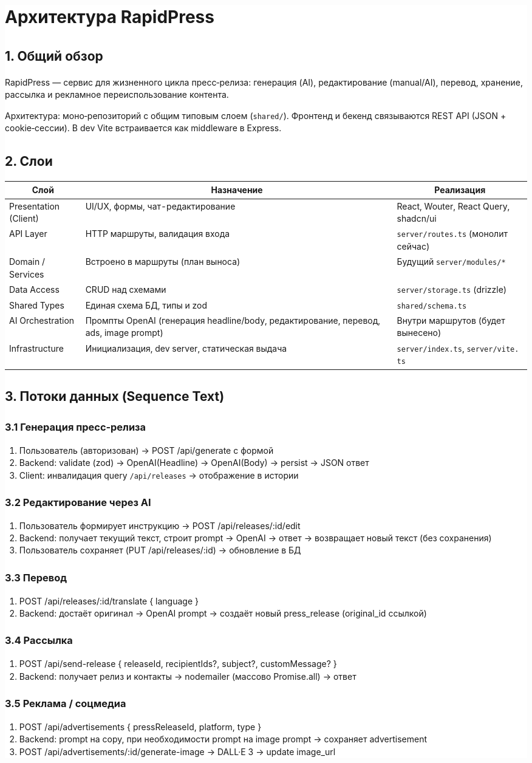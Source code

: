 # Архитектура RapidPress

## 1. Общий обзор
RapidPress — сервис для жизненного цикла пресс‑релиза: генерация (AI), редактирование (manual/AI), перевод, хранение, рассылка и рекламное переиспользование контента.

Архитектура: моно‑репозиторий с общим типовым слоем (`shared/`). Фронтенд и бекенд связываются REST API (JSON + cookie‑сессии). В dev Vite встраивается как middleware в Express.

## 2. Слои
| Слой | Назначение | Реализация |
|------|------------|------------|
| Presentation (Client) | UI/UX, формы, чат-редактирование | React, Wouter, React Query, shadcn/ui |
| API Layer | HTTP маршруты, валидация входа | `server/routes.ts` (монолит сейчас) |
| Domain / Services | Встроено в маршруты (план выноса) | Будущий `server/modules/*` |
| Data Access | CRUD над схемами | `server/storage.ts` (drizzle) |
| Shared Types | Единая схема БД, типы и zod | `shared/schema.ts` |
| AI Orchestration | Промпты OpenAI (генерация headline/body, редактирование, перевод, ads, image prompt) | Внутри маршрутов (будет вынесено) |
| Infrastructure | Инициализация, dev server, статическая выдача | `server/index.ts`, `server/vite.ts` |

## 3. Потоки данных (Sequence Text)
### 3.1 Генерация пресс‑релиза
1. Пользователь (авторизован) → POST /api/generate с формой
2. Backend: validate (zod) → OpenAI(Headline) → OpenAI(Body) → persist → JSON ответ
3. Client: инвалидация query `/api/releases` → отображение в истории

### 3.2 Редактирование через AI
1. Пользователь формирует инструкцию → POST /api/releases/:id/edit
2. Backend: получает текущий текст, строит prompt → OpenAI → ответ → возвращает новый текст (без сохранения)
3. Пользователь сохраняет (PUT /api/releases/:id) → обновление в БД

### 3.3 Перевод
1. POST /api/releases/:id/translate { language }
2. Backend: достаёт оригинал → OpenAI prompt → создаёт новый press_release (original_id ссылкой)

### 3.4 Рассылка
1. POST /api/send-release { releaseId, recipientIds?, subject?, customMessage? }
2. Backend: получает релиз и контакты → nodemailer (массово Promise.all) → ответ

### 3.5 Реклама / соцмедиа
1. POST /api/advertisements { pressReleaseId, platform, type }
2. Backend: prompt на copy, при необходимости prompt на image prompt → сохраняет advertisement
3. POST /api/advertisements/:id/generate-image → DALL·E 3 → update image_url
